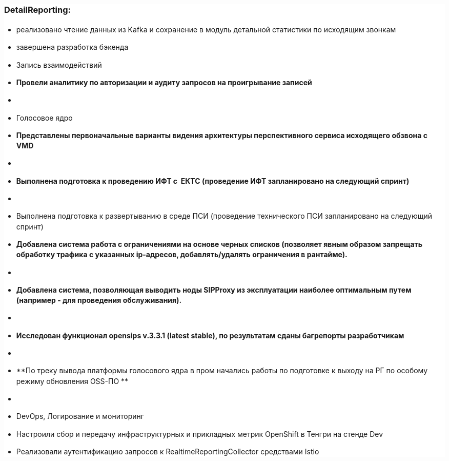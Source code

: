 ### DetailReporting:

- реализовано чтение данных из Каfka и сохранение в модуль детальной статистики по исходящим звонкам

- завершена разработка бэкенда 



- Запись взаимодействий



- **Провели аналитику по авторизации и аудиту запросов на проигрывание записей**

- 



- Голосовое ядро



- **Представлены первоначальные варианты видения архитектуры перспективного сервиса исходящего обзвона с VMD**

- 

- **Выполнена подготовка к проведению ИФТ с  ЕКТС (проведение ИФТ запланировано на следующий спринт)**

- 

- Выполнена подготовка к развертыванию в среде ПСИ (проведение технического ПСИ запланировано на следующий спринт)

- **Добавлена система работа с ограничениями на основе черных списков (позволяет явным образом запрещать обработку трафика с указанных ip-адресов, добавлять/удалять ограничения в рантайме).**

- 

- **Добавлена система, позволяющая выводить ноды SIPProxy из эксплуатации наиболее оптимальным путем (например - для проведения обслуживания).**

- 

- **Исследован функционал opensips v.3.3.1 (latest stable), по результатам сданы багрепорты разработчикам**

- 

- **По треку вывода платформы голосового ядра в пром начались работы по подготовке к выходу на РГ по особому режиму обновления OSS-ПО **

- 



- DevOps, Логирование и мониторинг



- Настроили сбор и передачу инфраструктурных и прикладных метрик OpenShift в Тенгри на стенде Dev

- Реализовали аутентификацию запросов к RealtimeReportingCollector средствами Istio
